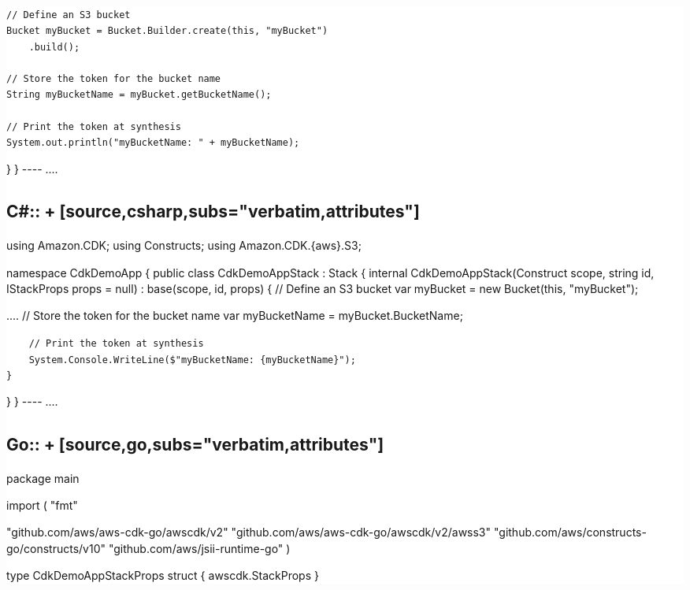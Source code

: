     // Define an S3 bucket
    Bucket myBucket = Bucket.Builder.create(this, "myBucket")
        .build();

    // Store the token for the bucket name
    String myBucketName = myBucket.getBucketName();

    // Print the token at synthesis
    System.out.println("myBucketName: " + myBucketName);
} } ----
....

C#::
+
[source,csharp,subs="verbatim,attributes"]
---
using Amazon.CDK;
using Constructs;
using Amazon.CDK.\{aws}.S3;

namespace CdkDemoApp
{
    public class CdkDemoAppStack : Stack
    {
        internal CdkDemoAppStack(Construct scope, string id, IStackProps props = null) : base(scope, id, props)
        {
            // Define an S3 bucket
            var myBucket = new Bucket(this, "myBucket");

....
        // Store the token for the bucket name
        var myBucketName = myBucket.BucketName;

        // Print the token at synthesis
        System.Console.WriteLine($"myBucketName: {myBucketName}");
    }
} } ----
....

Go::
+
[source,go,subs="verbatim,attributes"]
---
package main

import (
	"fmt"

 "github.com/aws/aws-cdk-go/awscdk/v2"
 "github.com/aws/aws-cdk-go/awscdk/v2/awss3"
 "github.com/aws/constructs-go/constructs/v10"
 "github.com/aws/jsii-runtime-go" )

type CdkDemoAppStackProps struct {
	awscdk.StackProps
}
